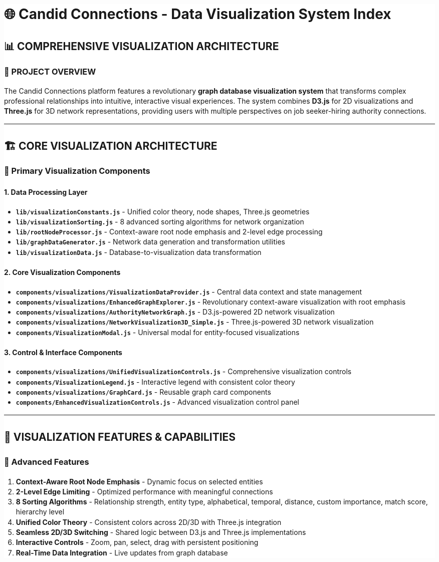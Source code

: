 # 🌐 Candid Connections - Data Visualization System Index

## 📊 **COMPREHENSIVE VISUALIZATION ARCHITECTURE**

### **🎯 PROJECT OVERVIEW**
The Candid Connections platform features a revolutionary **graph database visualization system** that transforms complex professional relationships into intuitive, interactive visual experiences. The system combines **D3.js** for 2D visualizations and **Three.js** for 3D network representations, providing users with multiple perspectives on job seeker-hiring authority connections.

---

## 🏗️ **CORE VISUALIZATION ARCHITECTURE**

### **📁 Primary Visualization Components**

#### **1. Data Processing Layer**
- **`lib/visualizationConstants.js`** - Unified color theory, node shapes, Three.js geometries
- **`lib/visualizationSorting.js`** - 8 advanced sorting algorithms for network organization
- **`lib/rootNodeProcessor.js`** - Context-aware root node emphasis and 2-level edge processing
- **`lib/graphDataGenerator.js`** - Network data generation and transformation utilities
- **`lib/visualizationData.js`** - Database-to-visualization data transformation

#### **2. Core Visualization Components**
- **`components/visualizations/VisualizationDataProvider.js`** - Central data context and state management
- **`components/visualizations/EnhancedGraphExplorer.js`** - Revolutionary context-aware visualization with root emphasis
- **`components/visualizations/AuthorityNetworkGraph.js`** - D3.js-powered 2D network visualization
- **`components/visualizations/NetworkVisualization3D_Simple.js`** - Three.js-powered 3D network visualization
- **`components/VisualizationModal.js`** - Universal modal for entity-focused visualizations

#### **3. Control & Interface Components**
- **`components/visualizations/UnifiedVisualizationControls.js`** - Comprehensive visualization controls
- **`components/VisualizationLegend.js`** - Interactive legend with consistent color theory
- **`components/visualizations/GraphCard.js`** - Reusable graph card components
- **`components/EnhancedVisualizationControls.js`** - Advanced visualization control panel

---

## 🎨 **VISUALIZATION FEATURES & CAPABILITIES**

### **🌟 Advanced Features**
1. **Context-Aware Root Node Emphasis** - Dynamic focus on selected entities
2. **2-Level Edge Limiting** - Optimized performance with meaningful connections
3. **8 Sorting Algorithms** - Relationship strength, entity type, alphabetical, temporal, distance, custom importance, match score, hierarchy level
4. **Unified Color Theory** - Consistent colors across 2D/3D with Three.js integration
5. **Seamless 2D/3D Switching** - Shared logic between D3.js and Three.js implementations
6. **Interactive Controls** - Zoom, pan, select, drag with persistent positioning
7. **Real-Time Data Integration** - Live updates from graph database
